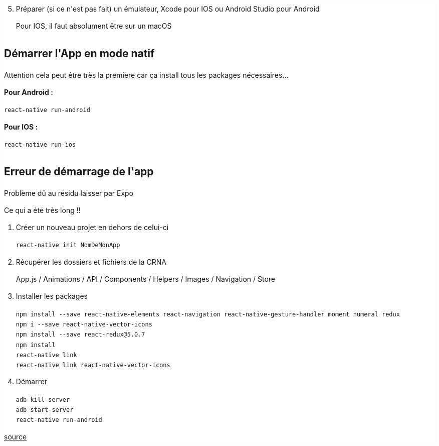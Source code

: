 5. Préparer (si ce n'est pas fait) un émulateur, Xcode pour IOS ou Android Studio pour Android

    Pour IOS, il faut absolument être sur un macOS
    

## Démarrer l'App en mode natif

Attention cela peut être très la première car ça install tous les packages nécessaires...

**Pour Android :**

````
react-native run-android
````

**Pour IOS :**

````
react-native run-ios
````

## Erreur de démarrage de l'app

Problème dû au résidu laisser par Expo

Ce qui a été très long !!

1. Créer un nouveau projet en dehors de celui-ci

    ````
    react-native init NomDeMonApp
    ````

2. Récupérer les dossiers et fichiers de la CRNA

    App.js / Animations / API / Components / Helpers / Images / Navigation / Store
    
3. Installer les packages

    ````
    npm install --save react-native-elements react-navigation react-native-gesture-handler moment numeral redux
    npm i --save react-native-vector-icons
    npm install --save react-redux@5.0.7
    npm install
    react-native link
    react-native link react-native-vector-icons
    ````

4. Démarrer

    ````
    adb kill-server
    adb start-server
    react-native run-android
    ````
    
[source](https://openclassrooms.com/fr/courses/4902061-developpez-une-application-mobile-react-native/4959616-formalisez-votre-application-pour-utiliser-les-composants-du-device)
